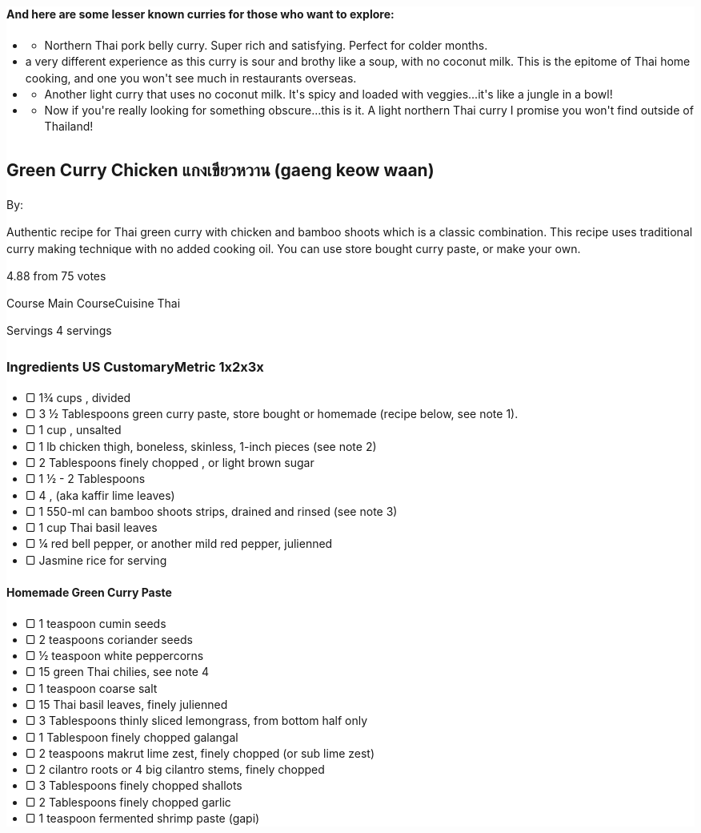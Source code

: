 #### **And here are some lesser known curries for those who want to explore:**

* - Northern Thai pork belly curry. Super rich and satisfying. Perfect for colder months.
* a very different experience as this curry is sour and brothy like a soup, with no coconut milk. This is the epitome of Thai home cooking, and one you won't see much in restaurants overseas.
* - Another light curry that uses no coconut milk. It's spicy and loaded with veggies...it's like a jungle in a bowl!
* - Now if you're really looking for something obscure...this is it. A light northern Thai curry I promise you won't find outside of Thailand!

Green Curry Chicken แกงเขียวหวาน (gaeng keow waan)
--------------------------------------------------

By: 

Authentic recipe for Thai green curry with chicken and bamboo shoots which is a classic combination. This recipe uses traditional curry making technique with no added cooking oil. You can use store bought curry paste, or make your own. 

4.88 from 75 votes

Course Main CourseCuisine Thai

Servings 4 servings

### Ingredients US CustomaryMetric 1x2x3x

* ▢ 1¾ cups , divided
* ▢ 3 ½ Tablespoons green curry paste, store bought or homemade (recipe below, see note 1).
* ▢ 1 cup , unsalted
* ▢ 1 lb chicken thigh, boneless, skinless, 1-inch pieces (see note 2)
* ▢ 2 Tablespoons  finely chopped , or light brown sugar
* ▢ 1 ½ - 2 Tablespoons
* ▢ 4 , (aka kaffir lime leaves)
* ▢ 1 550-ml can bamboo shoots strips, drained and rinsed (see note 3)
* ▢ 1 cup Thai basil leaves
* ▢ ¼ red bell pepper, or another mild red pepper, julienned
* ▢ Jasmine rice for serving
#### Homemade Green Curry Paste

* ▢ 1 teaspoon cumin seeds
* ▢ 2 teaspoons coriander seeds
* ▢ ½ teaspoon white peppercorns
* ▢ 15 green Thai chilies, see note 4
* ▢ 1 teaspoon coarse salt
* ▢ 15 Thai basil leaves, finely julienned
* ▢ 3 Tablespoons thinly sliced lemongrass, from bottom half only
* ▢ 1 Tablespoon finely chopped galangal
* ▢ 2 teaspoons makrut lime zest, finely chopped (or sub lime zest)
* ▢ 2 cilantro roots or 4 big cilantro stems, finely chopped
* ▢ 3 Tablespoons finely chopped shallots
* ▢ 2 Tablespoons finely chopped garlic
* ▢ 1 teaspoon fermented shrimp paste (gapi)
